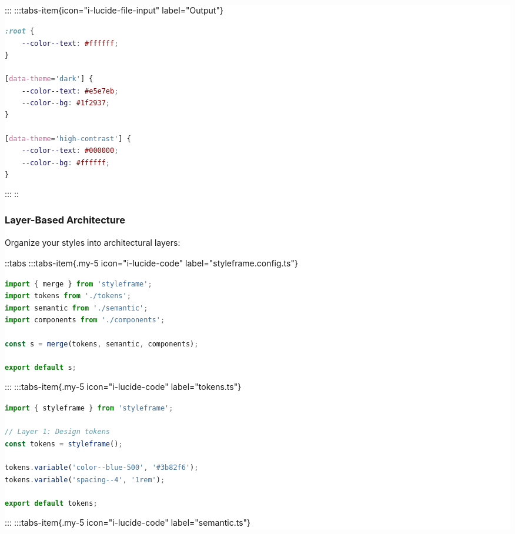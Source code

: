 :::
:::tabs-item{icon="i-lucide-file-input" label="Output"}

```css
:root {
    --color--text: #ffffff;
}

[data-theme='dark'] {
    --color--text: #e5e7eb;
    --color--bg: #1f2937;
}

[data-theme='high-contrast'] {
    --color--text: #000000;
    --color--bg: #ffffff;
}
```

:::
::

### Layer-Based Architecture

Organize your styles into architectural layers:

::tabs
:::tabs-item{.my-5 icon="i-lucide-code" label="styleframe.config.ts"}

```ts
import { merge } from 'styleframe';
import tokens from './tokens';
import semantic from './semantic';
import components from './components';

const s = merge(tokens, semantic, components);

export default s;
```

:::
:::tabs-item{.my-5 icon="i-lucide-code" label="tokens.ts"}

```ts
import { styleframe } from 'styleframe';

// Layer 1: Design tokens
const tokens = styleframe();

tokens.variable('color--blue-500', '#3b82f6');
tokens.variable('spacing--4', '1rem');

export default tokens;
```

:::
:::tabs-item{.my-5 icon="i-lucide-code" label="semantic.ts"}

